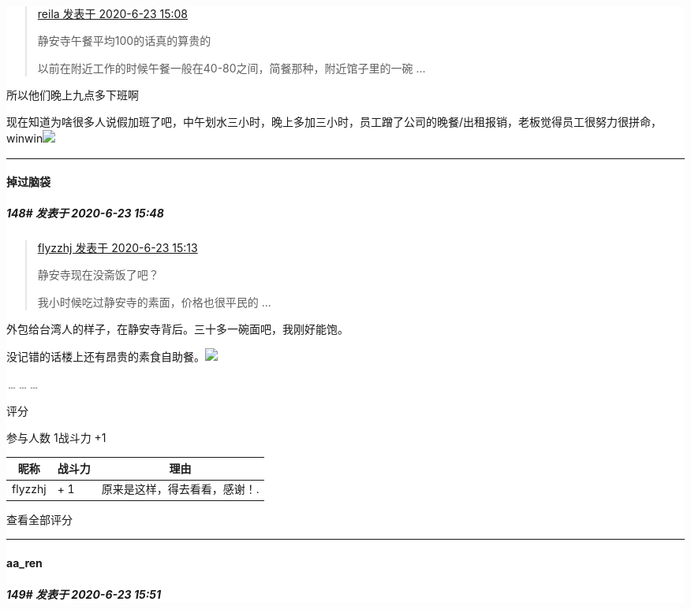 <blockquote><a href="httphttps://bbs.saraba1st.com/2b/forum.php?mod=redirect&amp;goto=findpost&amp;pid=47919678&amp;ptid=1943578" target="_blank">reila 发表于 2020-6-23 15:08</a>

静安寺午餐平均100的话真的算贵的

以前在附近工作的时候午餐一般在40-80之间，简餐那种，附近馆子里的一碗 ...</blockquote>
所以他们晚上九点多下班啊

现在知道为啥很多人说假加班了吧，中午划水三小时，晚上多加三小时，员工蹭了公司的晚餐/出租报销，老板觉得员工很努力很拼命，winwin<img src="https://static.saraba1st.com/image/smiley/face2017/065.png" referrerpolicy="no-referrer">







*****

####  掉过脑袋  
##### 148#       发表于 2020-6-23 15:48



<blockquote><a href="httphttps://bbs.saraba1st.com/2b/forum.php?mod=redirect&amp;goto=findpost&amp;pid=47919769&amp;ptid=1943578" target="_blank">flyzzhj 发表于 2020-6-23 15:13</a>

静安寺现在没斋饭了吧？

我小时候吃过静安寺的素面，价格也很平民的 ...</blockquote>
外包给台湾人的样子，在静安寺背后。三十多一碗面吧，我刚好能饱。

没记错的话楼上还有昂贵的素食自助餐。<img src="https://static.saraba1st.com/image/smiley/face2017/002.png" referrerpolicy="no-referrer">



﹍﹍﹍

评分





 参与人数 1战斗力 +1

|昵称|战斗力|理由|
|----|---|---|
| flyzzhj| + 1|原来是这样，得去看看，感谢！.|



查看全部评分






*****

####  aa_ren  
##### 149#       发表于 2020-6-23 15:51


